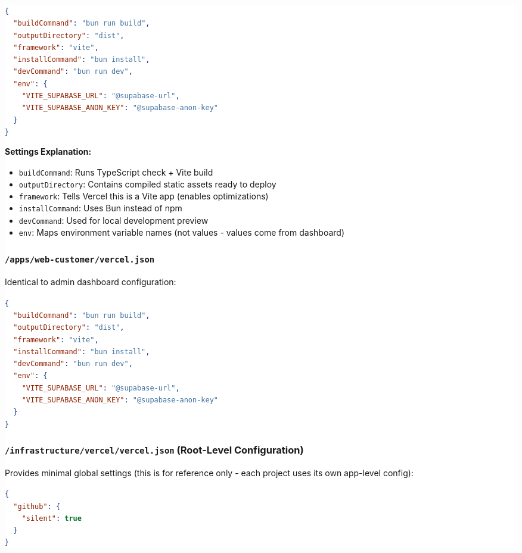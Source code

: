 ```json
{
  "buildCommand": "bun run build",
  "outputDirectory": "dist",
  "framework": "vite",
  "installCommand": "bun install",
  "devCommand": "bun run dev",
  "env": {
    "VITE_SUPABASE_URL": "@supabase-url",
    "VITE_SUPABASE_ANON_KEY": "@supabase-anon-key"
  }
}
```

**Settings Explanation:**
- `buildCommand`: Runs TypeScript check + Vite build
- `outputDirectory`: Contains compiled static assets ready to deploy
- `framework`: Tells Vercel this is a Vite app (enables optimizations)
- `installCommand`: Uses Bun instead of npm
- `devCommand`: Used for local development preview
- `env`: Maps environment variable names (not values - values come from dashboard)

### `/apps/web-customer/vercel.json`

Identical to admin dashboard configuration:

```json
{
  "buildCommand": "bun run build",
  "outputDirectory": "dist",
  "framework": "vite",
  "installCommand": "bun install",
  "devCommand": "bun run dev",
  "env": {
    "VITE_SUPABASE_URL": "@supabase-url",
    "VITE_SUPABASE_ANON_KEY": "@supabase-anon-key"
  }
}
```

### `/infrastructure/vercel/vercel.json` (Root-Level Configuration)

Provides minimal global settings (this is for reference only - each project uses its own app-level config):

```json
{
  "github": {
    "silent": true
  }
}
```

